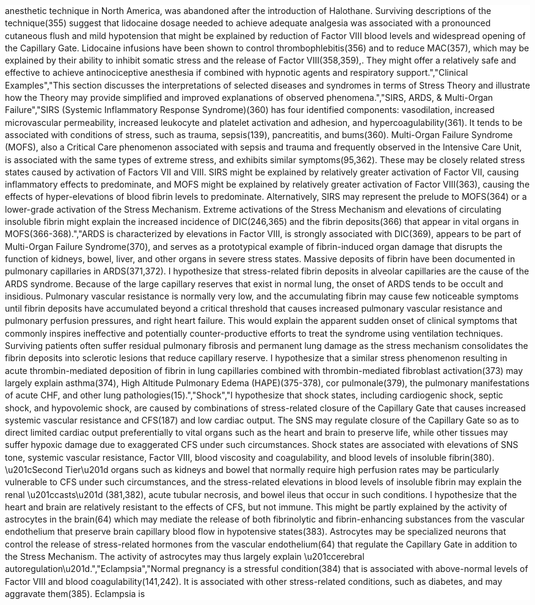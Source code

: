 anesthetic technique in North America, was abandoned after the introduction of Halothane. Surviving descriptions of the technique(355) suggest that lidocaine dosage needed to achieve adequate analgesia was associated with a pronounced cutaneous flush and mild hypotension that might be explained by reduction of Factor VIII blood levels and widespread opening of the Capillary Gate. Lidocaine infusions have been shown to control thrombophlebitis(356) and to reduce MAC(357), which may be explained by their ability to inhibit somatic stress and the release of Factor VIII(358,359),. They might offer a relatively safe and effective to achieve antinociceptive anesthesia if combined with hypnotic agents and respiratory support.","Clinical Examples","This section discusses the interpretations of selected diseases and syndromes in terms of Stress Theory and illustrate how the Theory may provide simplified and improved explanations of observed phenomena.","SIRS, ARDS, & Multi-Organ Failure","SIRS (Systemic Inflammatory Response Syndrome)(360) has four identified components: vasodilation, increased microvascular permeability, increased leukocyte and platelet activation and adhesion, and hypercoagulability(361). It tends to be associated with conditions of stress, such as trauma, sepsis(139), pancreatitis, and bums(360). Multi-Organ Failure Syndrome (MOFS), also a Critical Care phenomenon associated with sepsis and trauma and frequently observed in the Intensive Care Unit, is associated with the same types of extreme stress, and exhibits similar symptoms(95,362). These may be closely related stress states caused by activation of Factors VII and VIII. SIRS might be explained by relatively greater activation of Factor VII, causing inflammatory effects to predominate, and MOFS might be explained by relatively greater activation of Factor VIII(363), causing the effects of hyper-elevations of blood fibrin levels to predominate. Alternatively, SIRS may represent the prelude to MOFS(364) or a lower-grade activation of the Stress Mechanism. Extreme activations of the Stress Mechanism and elevations of circulating insoluble fibrin might explain the increased incidence of DIC(246,365) and the fibrin deposits(366) that appear in vital organs in MOFS(366-368).","ARDS is characterized by elevations in Factor VIII, is strongly associated with DIC(369), appears to be part of Multi-Organ Failure Syndrome(370), and serves as a prototypical example of fibrin-induced organ damage that disrupts the function of kidneys, bowel, liver, and other organs in severe stress states. Massive deposits of fibrin have been documented in pulmonary capillaries in ARDS(371,372). I hypothesize that stress-related fibrin deposits in alveolar capillaries are the cause of the ARDS syndrome. Because of the large capillary reserves that exist in normal lung, the onset of ARDS tends to be occult and insidious. Pulmonary vascular resistance is normally very low, and the accumulating fibrin may cause few noticeable symptoms until fibrin deposits have accumulated beyond a critical threshold that causes increased pulmonary vascular resistance and pulmonary perfusion pressures, and right heart failure. This would explain the apparent sudden onset of clinical symptoms that commonly inspires ineffective and potentially counter-productive efforts to treat the syndrome using ventilation techniques. Surviving patients often suffer residual pulmonary fibrosis and permanent lung damage as the stress mechanism consolidates the fibrin deposits into sclerotic lesions that reduce capillary reserve. I hypothesize that a similar stress phenomenon resulting in acute thrombin-mediated deposition of fibrin in lung capillaries combined with thrombin-mediated fibroblast activation(373) may largely explain asthma(374), High Altitude Pulmonary Edema (HAPE)(375-378), cor pulmonale(379), the pulmonary manifestations of acute CHF, and other lung pathologies(15).","Shock","I hypothesize that shock states, including cardiogenic shock, septic shock, and hypovolemic shock, are caused by combinations of stress-related closure of the Capillary Gate that causes increased systemic vascular resistance and CFS(187) and low cardiac output. The SNS may regulate closure of the Capillary Gate so as to direct limited cardiac output preferentially to vital organs such as the heart and brain to preserve life, while other tissues may suffer hypoxic damage due to exaggerated CFS under such circumstances. Shock states are associated with elevations of SNS tone, systemic vascular resistance, Factor VIII, blood viscosity and coagulability, and blood levels of insoluble fibrin(380). \u201cSecond Tier\u201d organs such as kidneys and bowel that normally require high perfusion rates may be particularly vulnerable to CFS under such circumstances, and the stress-related elevations in blood levels of insoluble fibrin may explain the renal \u201ccasts\u201d (381,382), acute tubular necrosis, and bowel ileus that occur in such conditions. I hypothesize that the heart and brain are relatively resistant to the effects of CFS, but not immune. This might be partly explained by the activity of astrocytes in the brain(64) which may mediate the release of both fibrinolytic and fibrin-enhancing substances from the vascular endothelium that preserve brain capillary blood flow in hypotensive states(383). Astrocytes may be specialized neurons that control the release of stress-related hormones from the vascular endothelium(64) that regulate the Capillary Gate in addition to the Stress Mechanism. The activity of astrocytes may thus largely explain \u201ccerebral autoregulation\u201d.","Eclampsia","Normal pregnancy is a stressful condition(384) that is associated with above-normal levels of Factor VIII and blood coagulability(141,242). It is associated with other stress-related conditions, such as diabetes, and may aggravate them(385). Eclampsia is